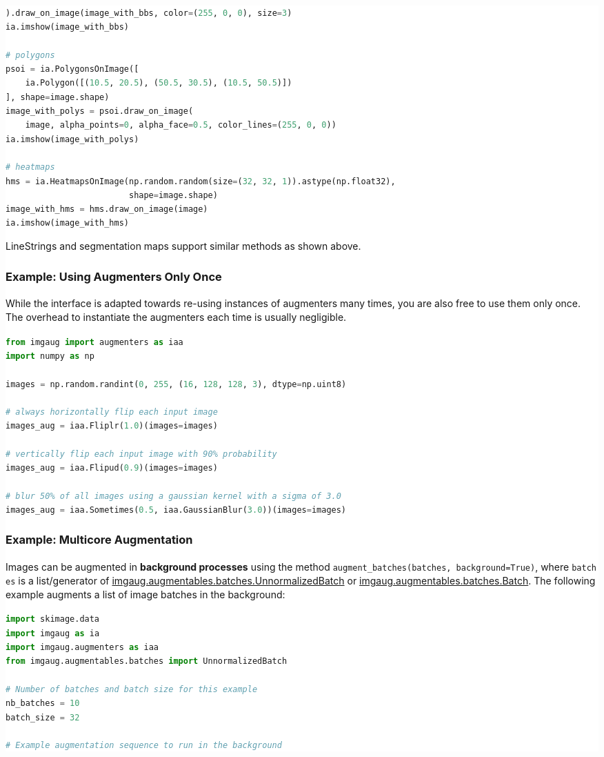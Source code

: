 ```python
).draw_on_image(image_with_bbs, color=(255, 0, 0), size=3)
ia.imshow(image_with_bbs)

# polygons
psoi = ia.PolygonsOnImage([
    ia.Polygon([(10.5, 20.5), (50.5, 30.5), (10.5, 50.5)])
], shape=image.shape)
image_with_polys = psoi.draw_on_image(
    image, alpha_points=0, alpha_face=0.5, color_lines=(255, 0, 0))
ia.imshow(image_with_polys)

# heatmaps
hms = ia.HeatmapsOnImage(np.random.random(size=(32, 32, 1)).astype(np.float32),
                         shape=image.shape)
image_with_hms = hms.draw_on_image(image)
ia.imshow(image_with_hms)
```

LineStrings and segmentation maps support similar methods as shown above.


### Example: Using Augmenters Only Once 

While the interface is adapted towards re-using instances of augmenters
many times, you are also free to use them only once. The overhead to
instantiate the augmenters each time is usually negligible.

```python
from imgaug import augmenters as iaa
import numpy as np

images = np.random.randint(0, 255, (16, 128, 128, 3), dtype=np.uint8)

# always horizontally flip each input image
images_aug = iaa.Fliplr(1.0)(images=images)

# vertically flip each input image with 90% probability
images_aug = iaa.Flipud(0.9)(images=images)

# blur 50% of all images using a gaussian kernel with a sigma of 3.0
images_aug = iaa.Sometimes(0.5, iaa.GaussianBlur(3.0))(images=images)
```


### Example: Multicore Augmentation

Images can be augmented in **background processes** using the
method `augment_batches(batches, background=True)`, where `batches` is
a list/generator of
[imgaug.augmentables.batches.UnnormalizedBatch](https://imaug.readthedocs.io/en/latest/_modules/imgaug/augmentables/batches.html#UnnormalizedBatch)
or
[imgaug.augmentables.batches.Batch](https://imaug.readthedocs.io/en/latest/source/api_augmentables_batches.html#imgaug.augmentables.batches.Batch).
The following example augments a list of image batches in the background:
```python
import skimage.data
import imgaug as ia
import imgaug.augmenters as iaa
from imgaug.augmentables.batches import UnnormalizedBatch

# Number of batches and batch size for this example
nb_batches = 10
batch_size = 32

# Example augmentation sequence to run in the background
```